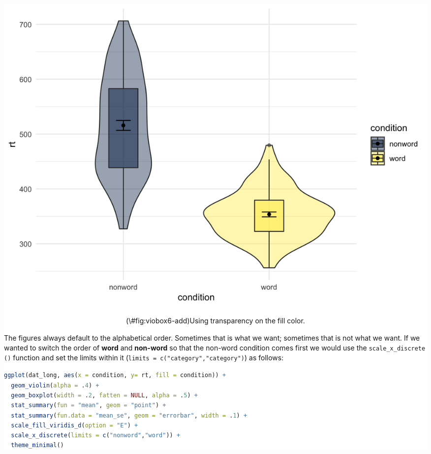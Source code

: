 <div class="figure" style="text-align: center">
<img src="appendix-0_files/figure-html/viobox6-add-1.png" alt="Using transparency on the fill color." width="100%" />
<p class="caption">(\#fig:viobox6-add)Using transparency on the fill color.</p>
</div>

The figures always default to the alphabetical order. Sometimes that is what we want; sometimes that is not what we want. If we wanted to switch the order of **word** and **non-word** so that the non-word condition comes first we would use the `scale_x_discrete()` function and set the limits within it (`limits = c("category","category")`) as follows:


```r
ggplot(dat_long, aes(x = condition, y= rt, fill = condition)) +
  geom_violin(alpha = .4) +
  geom_boxplot(width = .2, fatten = NULL, alpha = .5) +
  stat_summary(fun = "mean", geom = "point") +
  stat_summary(fun.data = "mean_se", geom = "errorbar", width = .1) +
  scale_fill_viridis_d(option = "E") +
  scale_x_discrete(limits = c("nonword","word")) + 
  theme_minimal()
```
